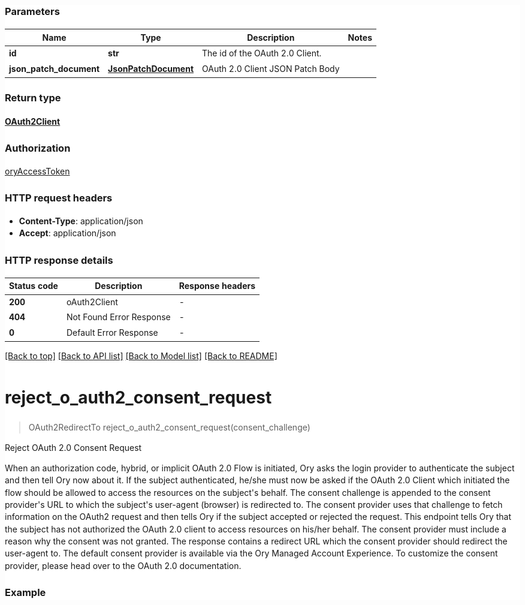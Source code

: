 
### Parameters

Name | Type | Description  | Notes
------------- | ------------- | ------------- | -------------
 **id** | **str**| The id of the OAuth 2.0 Client. |
 **json_patch_document** | [**JsonPatchDocument**](JsonPatchDocument.md)| OAuth 2.0 Client JSON Patch Body |

### Return type

[**OAuth2Client**](OAuth2Client.md)

### Authorization

[oryAccessToken](../README.md#oryAccessToken)

### HTTP request headers

 - **Content-Type**: application/json
 - **Accept**: application/json


### HTTP response details

| Status code | Description | Response headers |
|-------------|-------------|------------------|
**200** | oAuth2Client |  -  |
**404** | Not Found Error Response |  -  |
**0** | Default Error Response |  -  |

[[Back to top]](#) [[Back to API list]](../README.md#documentation-for-api-endpoints) [[Back to Model list]](../README.md#documentation-for-models) [[Back to README]](../README.md)

# **reject_o_auth2_consent_request**
> OAuth2RedirectTo reject_o_auth2_consent_request(consent_challenge)

Reject OAuth 2.0 Consent Request

When an authorization code, hybrid, or implicit OAuth 2.0 Flow is initiated, Ory asks the login provider to authenticate the subject and then tell Ory now about it. If the subject authenticated, he/she must now be asked if the OAuth 2.0 Client which initiated the flow should be allowed to access the resources on the subject's behalf.  The consent challenge is appended to the consent provider's URL to which the subject's user-agent (browser) is redirected to. The consent provider uses that challenge to fetch information on the OAuth2 request and then tells Ory if the subject accepted or rejected the request.  This endpoint tells Ory that the subject has not authorized the OAuth 2.0 client to access resources on his/her behalf. The consent provider must include a reason why the consent was not granted.  The response contains a redirect URL which the consent provider should redirect the user-agent to.  The default consent provider is available via the Ory Managed Account Experience. To customize the consent provider, please head over to the OAuth 2.0 documentation.

### Example
